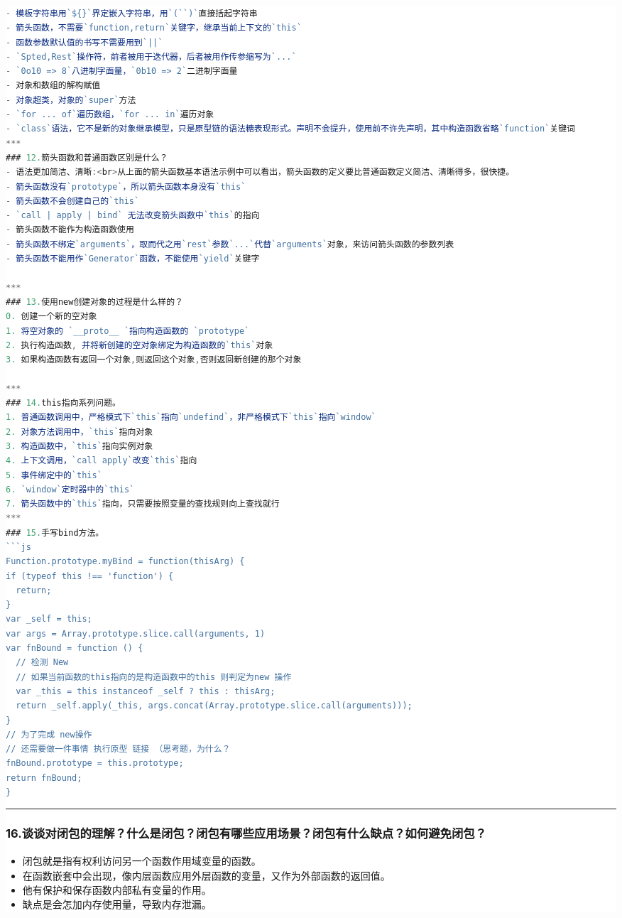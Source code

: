   ```js
- 模板字符串用`${}`界定嵌入字符串，用`(``)`直接括起字符串
- 箭头函数，不需要`function,return`关键字，继承当前上下文的`this`
- 函数参数默认值的书写不需要用到`||`
- `Spted,Rest`操作符，前者被用于迭代器，后者被用作传参缩写为`...`
- `0o10 => 8`八进制字面量，`0b10 => 2`二进制字面量
- 对象和数组的解构赋值
- 对象超类，对象的`super`方法
- `for ... of`遍历数组，`for ... in`遍历对象
- `class`语法，它不是新的对象继承模型，只是原型链的语法糖表现形式。声明不会提升，使用前不许先声明，其中构造函数省略`function`关键词
***
### 12.箭头函数和普通函数区别是什么？
- 语法更加简洁、清晰:<br>从上面的箭头函数基本语法示例中可以看出，箭头函数的定义要比普通函数定义简洁、清晰得多，很快捷。
- 箭头函数没有`prototype`，所以箭头函数本身没有`this​​​​​​​`
- 箭头函数不会创建自己的`this`
- `call | apply | bind` 无法改变箭头函数中`this`的指向
- 箭头函数不能作为构造函数使用
- 箭头函数不绑定`arguments`，取而代之用`rest`参数`...`代替`arguments`对象，来访问箭头函数的参数列表
- 箭头函数不能用作`Generator`函数，不能使用`yield`关键字

***
### 13.使用new创建对象的过程是什么样的？
0. 创建一个新的空对象
1. 将空对象的 `__proto__ `指向构造函数的 `prototype`
2. 执行构造函数, 并将新创建的空对象绑定为构造函数的`this`对象
3. 如果构造函数有返回一个对象,则返回这个对象,否则返回新创建的那个对象

***
### 14.this指向系列问题。
1. 普通函数调用中，严格模式下`this`指向`undefind`，非严格模式下`this`指向`window`
2. 对象方法调用中，`this`指向对象
3. 构造函数中，`this`指向实例对象
4. 上下文调用，`call apply`改变`this`指向
5. 事件绑定中的`this`
6. `window`定时器中的`this`
7. 箭头函数中的`this`指向，只需要按照变量的查找规则向上查找就行
***
### 15.手写bind方法。
```js
Function.prototype.myBind = function(thisArg) {
  if (typeof this !== 'function') {
    return;
  }
  var _self = this;
  var args = Array.prototype.slice.call(arguments, 1)
  var fnBound = function () {
    // 检测 New
    // 如果当前函数的this指向的是构造函数中的this 则判定为new 操作
    var _this = this instanceof _self ? this : thisArg;
    return _self.apply(_this, args.concat(Array.prototype.slice.call(arguments)));
  }
  // 为了完成 new操作
  // 还需要做一件事情 执行原型 链接 （思考题，为什么？
  fnBound.prototype = this.prototype;
  return fnBound;
}
```
***
### 16.谈谈对闭包的理解？什么是闭包？闭包有哪些应用场景？闭包有什么缺点？如何避免闭包？
- 闭包就是指有权利访问另一个函数作用域变量的函数。
- 在函数嵌套中会出现，像内层函数应用外层函数的变量，又作为外部函数的返回值。
- 他有保护和保存函数内部私有变量的作用。
- 缺点是会怎加内存使用量，导致内存泄漏。